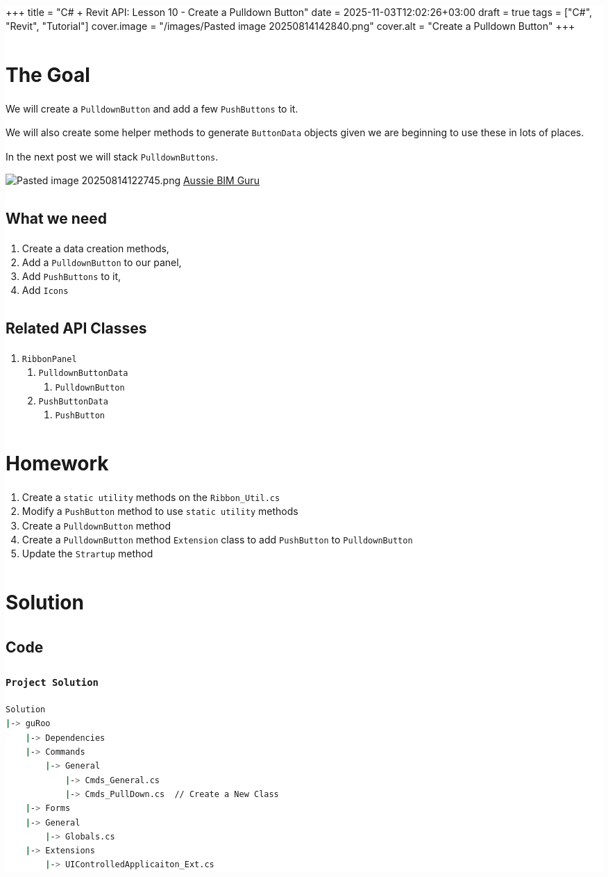 +++
title = "C# + Revit API: Lesson 10 - Create a Pulldown Button"
date = 2025-11-03T12:02:26+03:00
draft = true
tags = ["C#", "Revit", "Tutorial"]
cover.image = "/images/Pasted image 20250814142840.png"
cover.alt = "Create a Pulldown Button"
+++

# The Goal

We will create a `PulldownButton` and add a few `PushButtons` to it.

We will also create some helper methods to generate `ButtonData` objects given we are beginning to use these in lots of places.

In the next post we will stack `PulldownButtons`.

![Pasted image 20250814122745.png](</images/Pasted image 20250814122745.png>)
[Aussie BIM Guru](https://www.youtube.com/watch?v=Zx5Aadrq7RY)

## What we need
1. Create a data creation methods,
2. Add a `PulldownButton` to our panel,
3. Add `PushButtons` to it,
4. Add `Icons`

## Related API Classes
1. `RibbonPanel`
	1. `PulldownButtonData`
		1. `PulldownButton`
	2. `PushButtonData`
		1. `PushButton`

# Homework
1. Create a `static utility` methods on the `Ribbon_Util.cs`
2. Modify a `PushButton` method to use `static utility` methods
3. Create a `PulldownButton` method
4. Create a `PulldownButton` method `Extension` class to add `PushButton` to `PulldownButton` 
5. Update the `Strartup` method


# Solution 
## Code

### `Project Solution`
```bash
Solution
|-> guRoo
	|-> Dependencies
	|-> Commands
		|-> General 
			|-> Cmds_General.cs 
			|-> Cmds_PullDown.cs  // Create a New Class
	|-> Forms
	|-> General 
		|-> Globals.cs 
	|-> Extensions 
		|-> UIControlledApplicaiton_Ext.cs 
```
